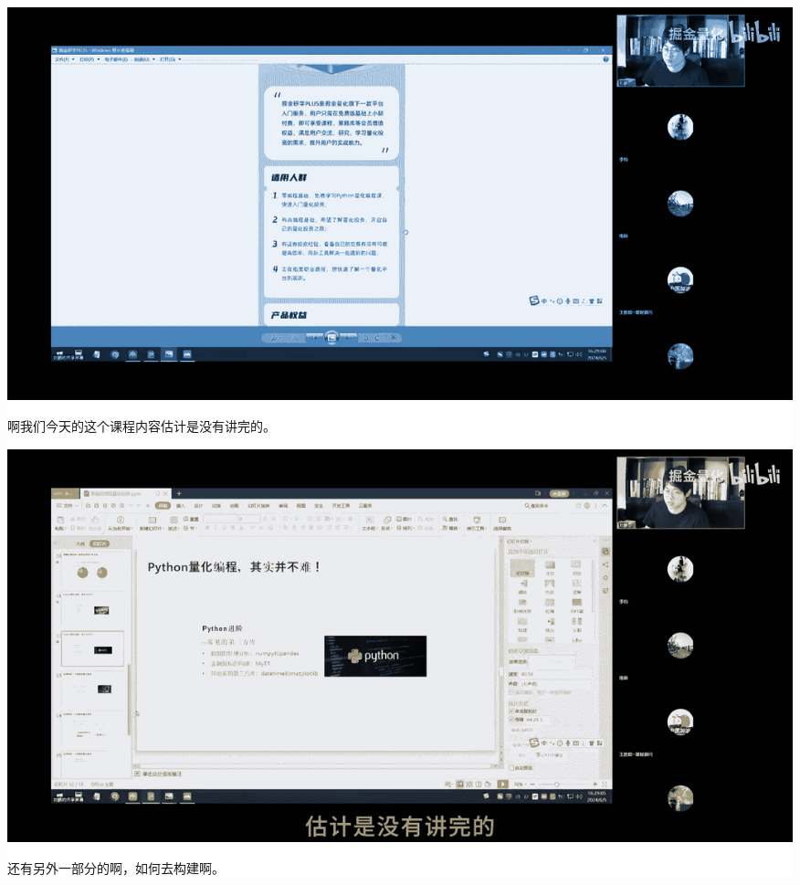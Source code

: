 ![](img/2fc381bbffe702b3517bb30bd197d332_367.png)

啊我们今天的这个课程内容估计是没有讲完的。

![](img/2fc381bbffe702b3517bb30bd197d332_369.png)

还有另外一部分的啊，如何去构建啊。
